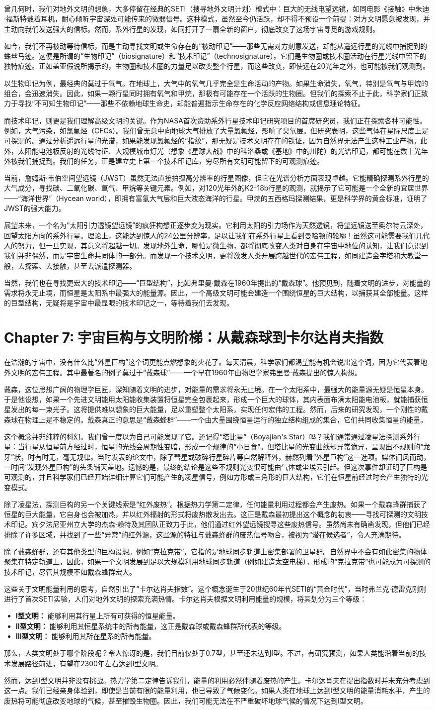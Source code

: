 曾几何时，我们对地外文明的想象，大多停留在经典的SETI（搜寻地外文明计划）模式中：巨大的无线电望远镜，如同电影《接触》中朱迪·福斯特戴着耳机，耐心倾听宇宙深处可能传来的微弱信号。这种模式，虽然至今仍活跃，却不得不预设一个前提：对方文明愿意被发现，并主动向我们发送强大的信标。然而，系外行星的发现，如同打开了一扇全新的窗户，彻底改变了这场宇宙寻觅的游戏规则。

如今，我们不再被动等待信标，而是主动寻找文明或生命存在的“被动印记”——那些无需对方刻意发送，却能从遥远行星的光线中捕捉到的蛛丝马迹。这便是所谓的“生物印记”（biosignature）和“技术印记”（technosignature）。它们是生物圈或技术圈活动在行星光线中留下的独特痕迹。正如盖亚假说所揭示的，生物圈和技术圈的力量足以改变整个行星，而这些改变，即使远在20光年之外，也可能被我们观测到。

以生物印记为例，最经典的莫过于氧气。在地球上，大气中的氧气几乎完全是生命活动的产物。如果生命消失，氧气，特别是氧气与甲烷的组合，会迅速消失。因此，如果一颗行星同时拥有氧气和甲烷，那极有可能存在一个活跃的生物圈。但我们的探索不止于此，科学家们正致力于寻找“不可知生物印记”——那些不依赖地球生命史，却能普遍指示生命存在的化学反应网络结构或信息理论特征。

而技术印记，则更是我们理解高级文明的关键。作为NASA首次资助系外行星技术印记研究项目的首席研究员，我们正在探索各种可能性。例如，大气污染，如氯氟烃（CFCs）。我们曾无意中向地球大气排放了大量氯氟烃，影响了臭氧层。但研究表明，这些气体在星际尺度上是可探测的。通过分析遥远行星的光谱，如果能发现氯氟烃的“指纹”，那无疑是技术文明存在的铁证，因为自然界无法产生这种工业产物。此外，太阳能电池板反射的光线特征、大规模城市灯光（想象《星球大战》中的科洛桑或《基地》中的川陀）的光谱印记，都可能在数十光年外被我们捕捉到。我们的任务，正是建立史上第一个技术印记库，穷尽所有文明可能留下的可观测痕迹。

当前，詹姆斯·韦伯空间望远镜（JWST）虽然无法直接拍摄高分辨率的行星图像，但它在光谱分析方面表现卓越。它能精确探测系外行星的大气成分，寻找碳、二氧化碳、氧气、甲烷等关键元素。例如，对120光年外的K2-18b行星的观测，就揭示了它可能是一个全新的宜居世界——“海洋世界”（Hycean world），即拥有富氢大气层和巨大液态海洋的行星。甲烷的五西格玛探测结果，更是科学界的黄金标准，证明了JWST的强大能力。

展望未来，一个名为“太阳引力透镜望远镜”的疯狂构想正逐步变为现实。它利用太阳的引力场作为天然透镜，将望远镜送至奥尔特云深处，回望太阳方向的系外行星。理论上，这能达到惊人的24公里分辨率，足以让我们在系外行星上看到曼哈顿的轮廓！虽然这可能需要我们几代人的努力，但一旦实现，其意义将超越一切。发现地外生命，哪怕是微生物，都将彻底改变人类对自身在宇宙中地位的认知，让我们意识到我们并非偶然，而是宇宙生命共同体的一部分。而发现一个技术文明，更将激发人类开展跨越世代的宏伟工程，如同建造金字塔和大教堂一般，去探索、去接触，甚至去派遣探测器。

当然，我们也在寻找更宏大的技术印记——“巨型结构”，比如弗里曼·戴森在1960年提出的“戴森球”。他预见到，随着文明的进步，对能量的需求将永无止境，而恒星是太阳系中最强大的能量源。因此，一个高级文明可能会建造一个围绕恒星的巨大结构，以捕获其全部能量。这样的巨型结构，无疑将是宇宙中最显眼的技术印记之一，等待着我们去发现。

# Chapter 7: 宇宙巨构与文明阶梯：从戴森球到卡尔达肖夫指数

在浩瀚的宇宙中，没有什么比“外星巨构”这个词更能点燃想象的火花了。每天清晨，科学家们都渴望能有机会说出这个词，因为它代表着地外文明的宏伟工程。其中最著名的例子莫过于“戴森球”——一个早在1960年由物理学家弗里曼·戴森提出的惊人构想。

戴森，这位思想广阔的物理学巨匠，深知随着文明的进步，对能量的需求将永无止境。在一个太阳系中，最强大的能量源无疑是恒星本身。于是他设想，如果一个先进文明能用太阳能收集装置将恒星完全包裹起来，形成一个巨大的球体，其内表面布满太阳能电池板，就能捕获恒星发出的每一束光子。这将提供难以想象的巨大能量，足以重塑整个太阳系，实现任何宏伟的工程。然而，后来的研究发现，一个刚性的戴森球在物理上是不稳定的。戴森真正的意思是“戴森蜂群”——一个由大量围绕恒星运行的独立结构组成的集合，它们共同收集恒星的能量。

这个概念并非纯粹的科幻。我们曾一度以为自己可能发现了它。还记得“塔比星”（Boyajian's Star）吗？我们通常通过凌星法探测系外行星：当行星从恒星前方经过时，恒星的光线会周期性变暗，形成一个规律的“小日食”。但塔比星的光变曲线却异常诡异，呈现出不规则的“龙牙”状，时有时无，毫无规律。当时发表的论文中，除了彗星或破碎行星碎片等自然解释外，赫然列着“外星巨构”这一选项。媒体闻风而动，一时间“发现外星巨构”的头条铺天盖地。遗憾的是，最终的结论是这些不规则光变很可能由气体或尘埃云引起。但这次事件却证明了巨构是可观测的，并且科学家们已经开始详细计算它们可能产生的凌星信号，例如方形或三角形的巨大结构，它们在恒星前经过时会产生独特的光变模式。

除了凌星法，探测巨构的另一个关键线索是“红外废热”。根据热力学第二定律，任何能量利用过程都会产生废热。如果一个戴森蜂群捕获了恒星的巨大能量，它自身也会被加热，并以红外辐射的形式将废热散发出去。这正是戴森最初提出这个概念的初衷——寻找可探测的文明技术印记。宾夕法尼亚州立大学的杰森·赖特及其团队正致力于此，他们通过红外望远镜搜寻这些废热信号。虽然尚未有确凿发现，但他们已经排除了许多区域，并找到了一些“异常”的红外源，这些源的特征与戴森蜂群的废热信号吻合，被视为“潜在候选者”，令人充满期待。

除了戴森蜂群，还有其他类型的巨构设想。例如“克拉克带”，它指的是地球同步轨道上密集部署的卫星群。自然界中不会有如此密集的物体聚集在特定轨道上，因此，如果一个文明发展到足以大规模利用地球同步轨道（例如建造太空电梯），形成的“克拉克带”也可能成为可探测的技术印记，尽管其规模不如戴森蜂群宏大。

这些关于文明能量利用的思考，自然引出了“卡尔达肖夫指数”。这个概念诞生于20世纪60年代SETI的“黄金时代”，当时弗兰克·德雷克刚刚进行了首次SETI实验，人们对地外文明的探索充满热情。卡尔达肖夫根据文明利用能量的规模，将其划分为三个等级：
*   **I型文明：** 能够利用其行星上所有可获得的恒星能量。
*   **II型文明：** 能够利用其恒星系统中的所有能量，这正是戴森球或戴森蜂群所代表的等级。
*   **III型文明：** 能够利用其所在星系的所有能量。

那么，人类文明处于哪个阶段呢？令人惊讶的是，我们目前仅处于0.7型，甚至还未达到I型。不过，有研究预测，如果人类能沿着当前的技术发展路径前进，有望在2300年左右达到I型文明。

然而，达到I型文明并非没有挑战。热力学第二定律告诉我们，能量的利用必然伴随着废热的产生。卡尔达肖夫在提出指数时并未充分考虑到这一点。我们已经亲身体验到，即使是当前有限的能量利用，也已导致了气候变化。如果人类在地球上达到I型文明的能量消耗水平，产生的废热将可能彻底改变地球的气候，甚至摧毁生物圈。因此，我们可能无法在不严重破坏地球气候的情况下达到I型文明。
